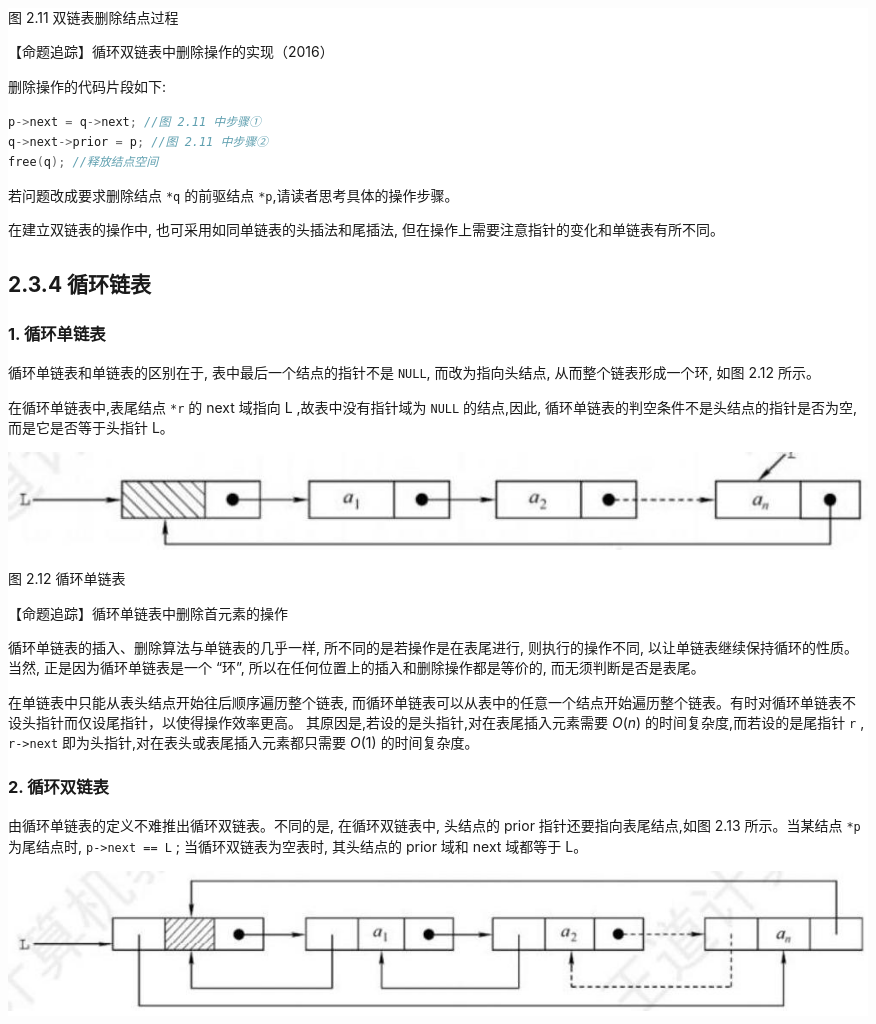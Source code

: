 图 2.11 双链表删除结点过程

【命题追踪】循环双链表中删除操作的实现（2016）

删除操作的代码片段如下:

```c
p->next = q->next; //图 2.11 中步骤①
q->next->prior = p; //图 2.11 中步骤②
free(q); //释放结点空间
```

若问题改成要求删除结点 `*q` 的前驱结点 `*p`,请读者思考具体的操作步骤。

在建立双链表的操作中, 也可采用如同单链表的头插法和尾插法, 但在操作上需要注意指针的变化和单链表有所不同。

## 2.3.4 循环链表

### 1. 循环单链表

循环单链表和单链表的区别在于, 表中最后一个结点的指针不是 `NULL`, 而改为指向头结点, 从而整个链表形成一个环, 如图 2.12 所示。

在循环单链表中,表尾结点 `*r` 的 next 域指向 L ,故表中没有指针域为 `NULL` 的结点,因此, 循环单链表的判空条件不是头结点的指针是否为空, 而是它是否等于头指针 L。

![图 2.12](../images/2.12.jpg)

图 2.12 循环单链表

【命题追踪】循环单链表中删除首元素的操作

循环单链表的插入、删除算法与单链表的几乎一样, 所不同的是若操作是在表尾进行, 则执行的操作不同, 以让单链表继续保持循环的性质。当然, 正是因为循环单链表是一个 “环”, 所以在任何位置上的插入和删除操作都是等价的, 而无须判断是否是表尾。

在单链表中只能从表头结点开始往后顺序遍历整个链表, 而循环单链表可以从表中的任意一个结点开始遍历整个链表。有时对循环单链表不设头指针而仅设尾指针，以使得操作效率更高。 其原因是,若设的是头指针,对在表尾插入元素需要 $O\left( n\right)$ 的时间复杂度,而若设的是尾指针 `r` , `r->next` 即为头指针,对在表头或表尾插入元素都只需要 $O\left( 1\right)$ 的时间复杂度。

### 2. 循环双链表

由循环单链表的定义不难推出循环双链表。不同的是, 在循环双链表中, 头结点的 prior 指针还要指向表尾结点,如图 2.13 所示。当某结点 `*p` 为尾结点时, `p->next == L` ; 当循环双链表为空表时, 其头结点的 prior 域和 next 域都等于 L。

![图 2.13](../images/2.13.jpg)
